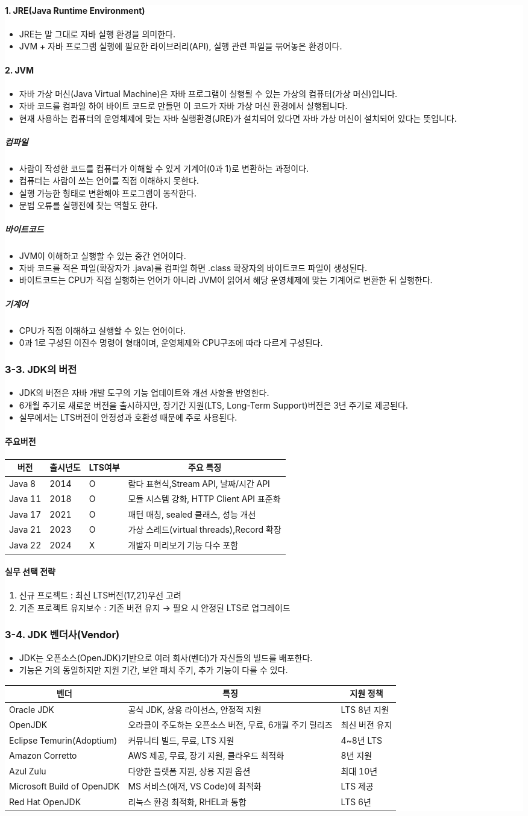 #### 1. JRE(Java Runtime Environment)
- JRE는 말 그대로 자바 실행 환경을 의미한다.
- JVM + 자바 프로그램 실행에 필요한 라이브러리(API), 실행 관련 파일을 묶어놓은 환경이다.

#### 2. JVM
- 자바 가상 머신(Java Virtual Machine)은 자바 프로그램이 실행될 수 있는 가상의 컴퓨터(가상 머신)입니다.
- 자바 코드를 컴파일 하여 바이트 코드로 만들면 이 코드가 자바 가상 머신 환경에서 실행됩니다.
- 현재 사용하는 컴퓨터의 운영체제에 맞는 자바 실행환경(JRE)가 설치되어 있다면 자바 가상 머신이 설치되어 있다는 뜻입니다.

##### 컴파일
- 사람이 작성한 코드를 컴퓨터가 이해할 수 있게 기계어(0과 1)로 변환하는 과정이다.
- 컴퓨터는 사람이 쓰는 언어를 직접 이해하지 못한다.
- 실행 가능한 형태로 변환해야 프로그램이 동작한다.
- 문법 오류를 실행전에 찾는 역할도 한다.

##### 바이트코드
- JVM이 이해하고 실행할 수 있는 중간 언어이다.
- 자바 코드를 적은 파일(확장자가 .java)를 컴파일 하면 .class 확장자의 바이트코드 파일이 생성된다.
- 바이트코드는 CPU가 직접 실행하는 언어가 아니라 JVM이 읽어서 해당 운영체제에 맞는 기계어로 변환한 뒤 실행한다.

##### 기계어
- CPU가 직접 이해하고 실행할 수 있는 언어이다.
- 0과 1로 구성된 이진수 명령어 형태이며, 운영체제와 CPU구조에 따라 다르게 구성된다.

### 3-3. JDK의 버전
- JDK의 버전은 자바 개발 도구의 기능 업데이트와 개선 사항을 반영한다.
- 6개월 주기로 새로운 버전을 출시하지만, 장기간 지원(LTS, Long-Term Support)버전은 3년 주기로 제공된다.
- 실무에서는 LTS버전이 안정성과 호환성 때문에 주로 사용된다.

#### 주요버전
|버전|출시년도|LTS여부|주요 특징|
|----|----|----|----|
|Java 8|2014|O|람다 표현식,Stream API, 날짜/시간 API|
|Java 11|2018|O|모듈 시스템 강화, HTTP Client API 표준화|
|Java 17|2021|O|패턴 매칭, sealed 클래스, 성능 개선|
|Java 21|2023|O|가상 스레드(virtual threads),Record 확장|
|Java 22|2024|X|개발자 미리보기 기능 다수 포함|

#### 실무 선택 전략
1. 신규 프로젝트 : 최신 LTS버전(17,21)우선 고려
2. 기존 프로젝트 유지보수 : 기존 버전 유지 → 필요 시 안정된 LTS로 업그레이드

### 3-4. JDK 벤더사(Vendor)
- JDK는 오픈소스(OpenJDK)기반으로 여러 회사(벤더)가 자신들의 빌드를 배포한다.
- 기능은 거의 동일하지만 지원 기간, 보안 패치 주기, 추가 기능이 다를 수 있다.

|벤더|특징|지원 정책|
|---|----|------|
|Oracle JDK|공식 JDK, 상용 라이선스, 안정적 지원|LTS 8년 지원|
|OpenJDK|오라클이 주도하는 오픈소스 버전, 무료, 6개월 주기 릴리즈|최신 버전 유지|
|Eclipse Temurin(Adoptium)|커뮤니티 빌드, 무료, LTS 지원|4~8년 LTS|
|Amazon Corretto|AWS 제공, 무료, 장기 지원, 클라우드 최적화|8년 지원|
|Azul Zulu|다양한 플랫폼 지원, 상용 지원 옵션|최대 10년|
|Microsoft Build of OpenJDK|MS 서비스(애저, VS Code)에 최적화|LTS 제공|
|Red Hat OpenJDK|리눅스 환경 최적화, RHEL과 통합|LTS 6년|
